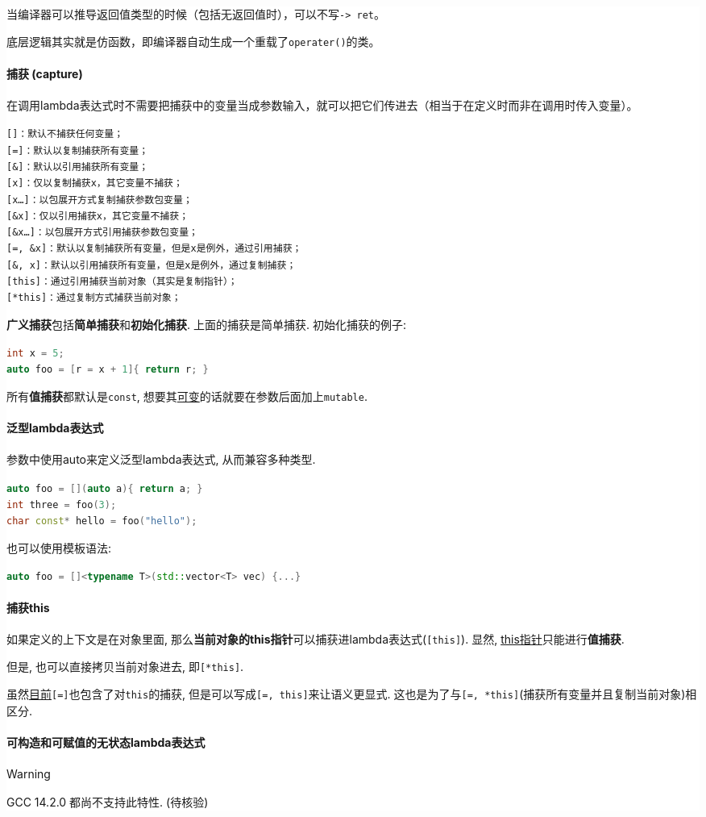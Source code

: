 当编译器可以推导返回值类型的时候（包括无返回值时），可以不写`-> ret`。

底层逻辑其实就是仿函数，即编译器自动生成一个重载了`operater()`的类。

#### 捕获 (capture)

在调用lambda表达式时不需要把捕获中的变量当成参数输入，就可以把它们传进去（相当于在定义时而非在调用时传入变量）。

```txt
[]：默认不捕获任何变量；
[=]：默认以复制捕获所有变量；
[&]：默认以引用捕获所有变量；
[x]：仅以复制捕获x，其它变量不捕获；
[x…]：以包展开方式复制捕获参数包变量；
[&x]：仅以引用捕获x，其它变量不捕获；
[&x…]：以包展开方式引用捕获参数包变量；
[=, &x]：默认以复制捕获所有变量，但是x是例外，通过引用捕获；
[&, x]：默认以引用捕获所有变量，但是x是例外，通过复制捕获；
[this]：通过引用捕获当前对象（其实是复制指针）；
[*this]：通过复制方式捕获当前对象；
```

**广义捕获**包括**简单捕获**和**初始化捕获**. 上面的捕获是简单捕获. 初始化捕获的例子:
```cpp
int x = 5;
auto foo = [r = x + 1]{ return r; }
```

所有**值捕获**都默认是`const`, 想要其<u>可变</u>的话就要在参数后面加上`mutable`.

#### 泛型lambda表达式

参数中使用auto来定义泛型lambda表达式, 从而兼容多种类型. 

```cpp
auto foo = [](auto a){ return a; }
int three = foo(3);
char const* hello = foo("hello");
```

也可以使用模板语法:
```cpp
auto foo = []<typename T>(std::vector<T> vec) {...}
```


#### 捕获this

如果定义的上下文是在对象里面, 那么**当前对象的this指针**可以捕获进lambda表达式(`[this]`). 显然, <u>this指针</u>只能进行**值捕获**.

但是, 也可以直接拷贝当前对象进去, 即`[*this]`.

虽然<u>目前</u>`[=]`也包含了对`this`的捕获, 但是可以写成`[=, this]`来让语义更显式. 这也是为了与`[=, *this]`(捕获所有变量并且复制当前对象)相区分.

#### 可构造和可赋值的无状态lambda表达式

> [!warning]
> GCC 14.2.0 都尚不支持此特性. (待核验)
